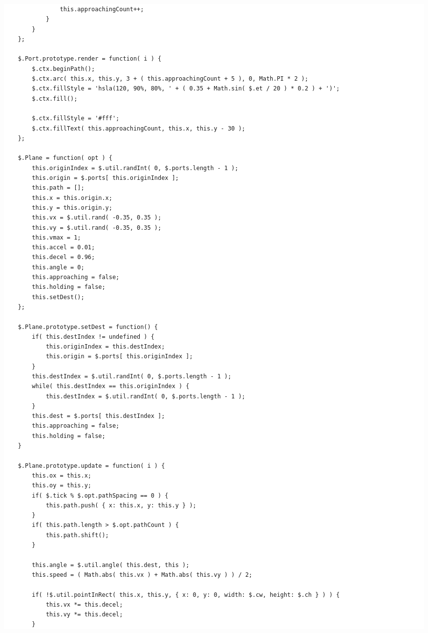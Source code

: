 ```html
                this.approachingCount++;
            }
        }
    };

    $.Port.prototype.render = function( i ) {
        $.ctx.beginPath();
        $.ctx.arc( this.x, this.y, 3 + ( this.approachingCount + 5 ), 0, Math.PI * 2 );
        $.ctx.fillStyle = 'hsla(120, 90%, 80%, ' + ( 0.35 + Math.sin( $.et / 20 ) * 0.2 ) + ')';
        $.ctx.fill();

        $.ctx.fillStyle = '#fff';
        $.ctx.fillText( this.approachingCount, this.x, this.y - 30 );
    };

    $.Plane = function( opt ) {
        this.originIndex = $.util.randInt( 0, $.ports.length - 1 );
        this.origin = $.ports[ this.originIndex ];
        this.path = [];
        this.x = this.origin.x;
        this.y = this.origin.y;
        this.vx = $.util.rand( -0.35, 0.35 );
        this.vy = $.util.rand( -0.35, 0.35 );
        this.vmax = 1;
        this.accel = 0.01;
        this.decel = 0.96;
        this.angle = 0;
        this.approaching = false;
        this.holding = false;
        this.setDest();
    };

    $.Plane.prototype.setDest = function() {
        if( this.destIndex != undefined ) {
            this.originIndex = this.destIndex;
            this.origin = $.ports[ this.originIndex ];
        }
        this.destIndex = $.util.randInt( 0, $.ports.length - 1 );
        while( this.destIndex == this.originIndex ) {
            this.destIndex = $.util.randInt( 0, $.ports.length - 1 );
        }
        this.dest = $.ports[ this.destIndex ];
        this.approaching = false;
        this.holding = false;
    }

    $.Plane.prototype.update = function( i ) {
        this.ox = this.x;
        this.oy = this.y;
        if( $.tick % $.opt.pathSpacing == 0 ) {
            this.path.push( { x: this.x, y: this.y } );
        }
        if( this.path.length > $.opt.pathCount ) {
            this.path.shift();
        }

        this.angle = $.util.angle( this.dest, this );
        this.speed = ( Math.abs( this.vx ) + Math.abs( this.vy ) ) / 2;

        if( !$.util.pointInRect( this.x, this.y, { x: 0, y: 0, width: $.cw, height: $.ch } ) ) {
            this.vx *= this.decel;
            this.vy *= this.decel;
        }
```